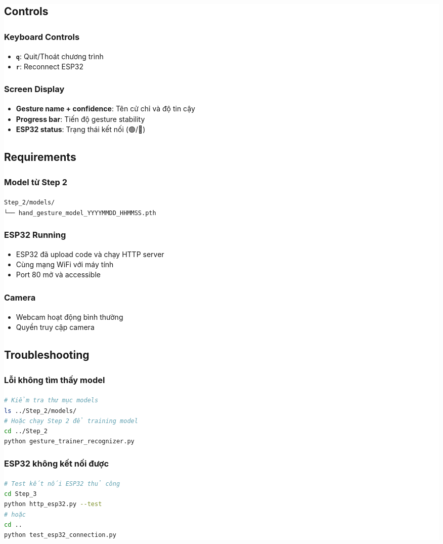 ## Controls

### Keyboard Controls
- **`q`**: Quit/Thoát chương trình
- **`r`**: Reconnect ESP32

### Screen Display
- **Gesture name + confidence**: Tên cử chỉ và độ tin cậy
- **Progress bar**: Tiến độ gesture stability
- **ESP32 status**: Trạng thái kết nối (🟢/🔴)

## Requirements

### Model từ Step 2
```
Step_2/models/
└── hand_gesture_model_YYYYMMDD_HHMMSS.pth
```

### ESP32 Running
- ESP32 đã upload code và chạy HTTP server
- Cùng mạng WiFi với máy tính
- Port 80 mở và accessible

### Camera
- Webcam hoạt động bình thường
- Quyền truy cập camera

## Troubleshooting

### Lỗi không tìm thấy model
```bash
# Kiểm tra thư mục models
ls ../Step_2/models/
# Hoặc chạy Step 2 để training model
cd ../Step_2
python gesture_trainer_recognizer.py
```

### ESP32 không kết nối được
```bash
# Test kết nối ESP32 thủ công
cd Step_3
python http_esp32.py --test
# hoặc
cd ..
python test_esp32_connection.py
```
